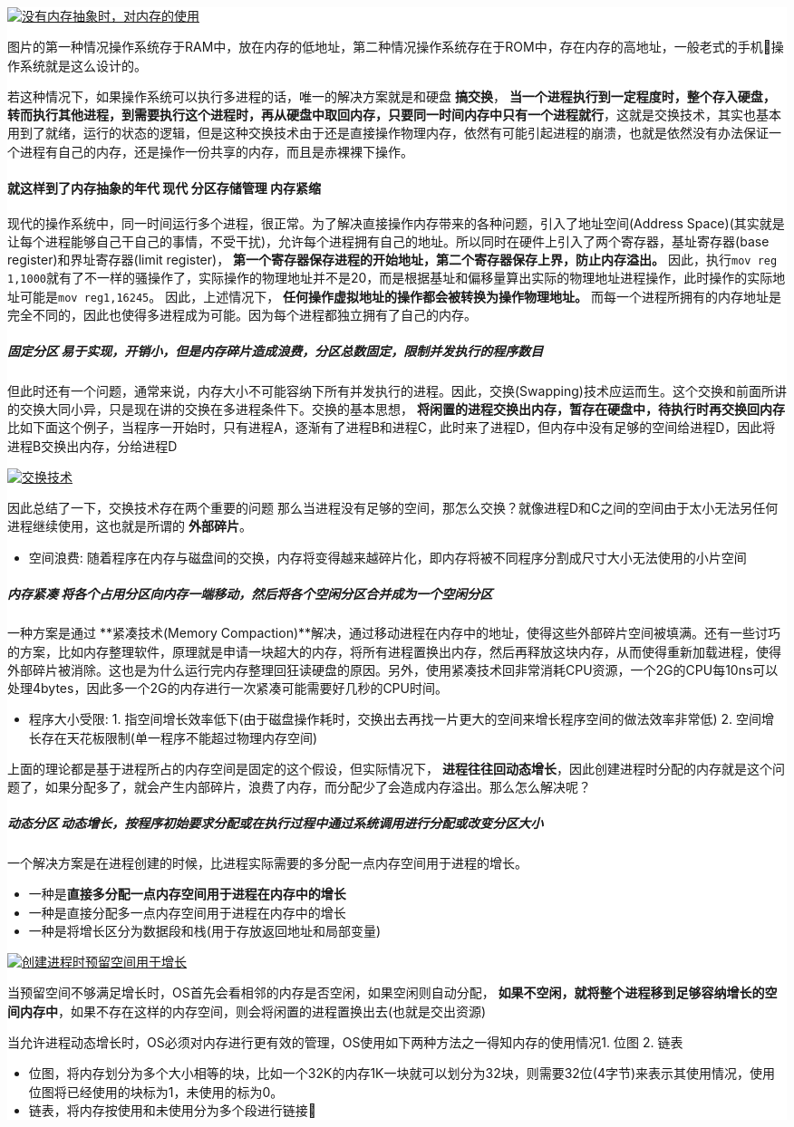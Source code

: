 [![没有内存抽象时，对内存的使用](https://github.com/MrTrans/RegularNotes/raw/master/OS/img/os_memory_no_image.png)](https://github.com/MrTrans/RegularNotes/blob/master/OS/img/os_memory_no_image.png)

图片的第一种情况操作系统存于RAM中，放在内存的低地址，第二种情况操作系统存在于ROM中，存在内存的高地址，一般老式的手机📱操作系统就是这么设计的。

若这种情况下，如果操作系统可以执行多进程的话，唯一的解决方案就是和硬盘 **搞交换**， **当一个进程执行到一定程度时，整个存入硬盘，转而执行其他进程，到需要执行这个进程时，再从硬盘中取回内存，只要同一时间内存中只有一个进程就行**，这就是交换技术，其实也基本用到了就绪，运行的状态的逻辑，但是这种交换技术由于还是直接操作物理内存，依然有可能引起进程的崩溃，也就是依然没有办法保证一个进程有自己的内存，还是操作一份共享的内存，而且是赤裸裸下操作。

#### 就这样到了内存抽象的年代 现代 分区存储管理 内存紧缩

现代的操作系统中，同一时间运行多个进程，很正常。为了解决直接操作内存带来的各种问题，引入了地址空间(Address Space)(其实就是让每个进程能够自己干自己的事情，不受干扰)，允许每个进程拥有自己的地址。所以同时在硬件上引入了两个寄存器，基址寄存器(base register)和界址寄存器(limit register)， **第一个寄存器保存进程的开始地址，第二个寄存器保存上界，防止内存溢出。** 因此，执行`mov reg1,1000`就有了不一样的骚操作了，实际操作的物理地址并不是20，而是根据基址和偏移量算出实际的物理地址进程操作，此时操作的实际地址可能是`mov reg1,16245`。
因此，上述情况下， **任何操作虚拟地址的操作都会被转换为操作物理地址。** 而每一个进程所拥有的内存地址是完全不同的，因此也使得多进程成为可能。因为每个进程都独立拥有了自己的内存。

##### 固定分区 易于实现，开销小，但是内存碎片造成浪费，分区总数固定，限制并发执行的程序数目

但此时还有一个问题，通常来说，内存大小不可能容纳下所有并发执行的进程。因此，交换(Swapping)技术应运而生。这个交换和前面所讲的交换大同小异，只是现在讲的交换在多进程条件下。交换的基本思想， **将闲置的进程交换出内存，暂存在硬盘中，待执行时再交换回内存** 比如下面这个例子，当程序一开始时，只有进程A，逐渐有了进程B和进程C，此时来了进程D，但内存中没有足够的空间给进程D，因此将进程B交换出内存，分给进程D

[![交换技术](https://github.com/MrTrans/RegularNotes/raw/master/OS/img/swap_tech.png)](https://github.com/MrTrans/RegularNotes/blob/master/OS/img/swap_tech.png)

因此总结了一下，交换技术存在两个重要的问题
那么当进程没有足够的空间，那怎么交换？就像进程D和C之间的空间由于太小无法另任何进程继续使用，这也就是所谓的 **外部碎片**。

- 空间浪费: 随着程序在内存与磁盘间的交换，内存将变得越来越碎片化，即内存将被不同程序分割成尺寸大小无法使用的小片空间

##### 内存紧凑 将各个占用分区向内存一端移动，然后将各个空闲分区合并成为一个空闲分区

一种方案是通过 **紧凑技术(Memory Compaction)**解决，通过移动进程在内存中的地址，使得这些外部碎片空间被填满。还有一些讨巧的方案，比如内存整理软件，原理就是申请一块超大的内存，将所有进程置换出内存，然后再释放这块内存，从而使得重新加载进程，使得外部碎片被消除。这也是为什么运行完内存整理回狂读硬盘的原因。另外，使用紧凑技术回非常消耗CPU资源，一个2G的CPU每10ns可以处理4bytes，因此多一个2G的内存进行一次紧凑可能需要好几秒的CPU时间。

- 程序大小受限: 1. 指空间增长效率低下(由于磁盘操作耗时，交换出去再找一片更大的空间来增长程序空间的做法效率非常低) 2. 空间增长存在天花板限制(单一程序不能超过物理内存空间)

上面的理论都是基于进程所占的内存空间是固定的这个假设，但实际情况下， **进程往往回动态增长**，因此创建进程时分配的内存就是这个问题了，如果分配多了，就会产生内部碎片，浪费了内存，而分配少了会造成内存溢出。那么怎么解决呢？

##### 动态分区 动态增长，按程序初始要求分配或在执行过程中通过系统调用进行分配或改变分区大小

一个解决方案是在进程创建的时候，比进程实际需要的多分配一点内存空间用于进程的增长。

- 一种是**直接多分配一点内存空间用于进程在内存中的增长**
- 一种是直接分配多一点内存空间用于进程在内存中的增长
- 一种是将增长区分为数据段和栈(用于存放返回地址和局部变量)

[![创建进程时预留空间用于增长](https://github.com/MrTrans/RegularNotes/raw/master/OS/img/increa.png)](https://github.com/MrTrans/RegularNotes/blob/master/OS/img/increa.png)

当预留空间不够满足增长时，OS首先会看相邻的内存是否空闲，如果空闲则自动分配， **如果不空闲，就将整个进程移到足够容纳增长的空间内存中**，如果不存在这样的内存空间，则会将闲置的进程置换出去(也就是交出资源)

当允许进程动态增长时，OS必须对内存进行更有效的管理，OS使用如下两种方法之一得知内存的使用情况1. 位图 2. 链表

- 位图，将内存划分为多个大小相等的块，比如一个32K的内存1K一块就可以划分为32块，则需要32位(4字节)来表示其使用情况，使用位图将已经使用的块标为1，未使用的标为0。
- 链表，将内存按使用和未使用分为多个段进行链接🔗
